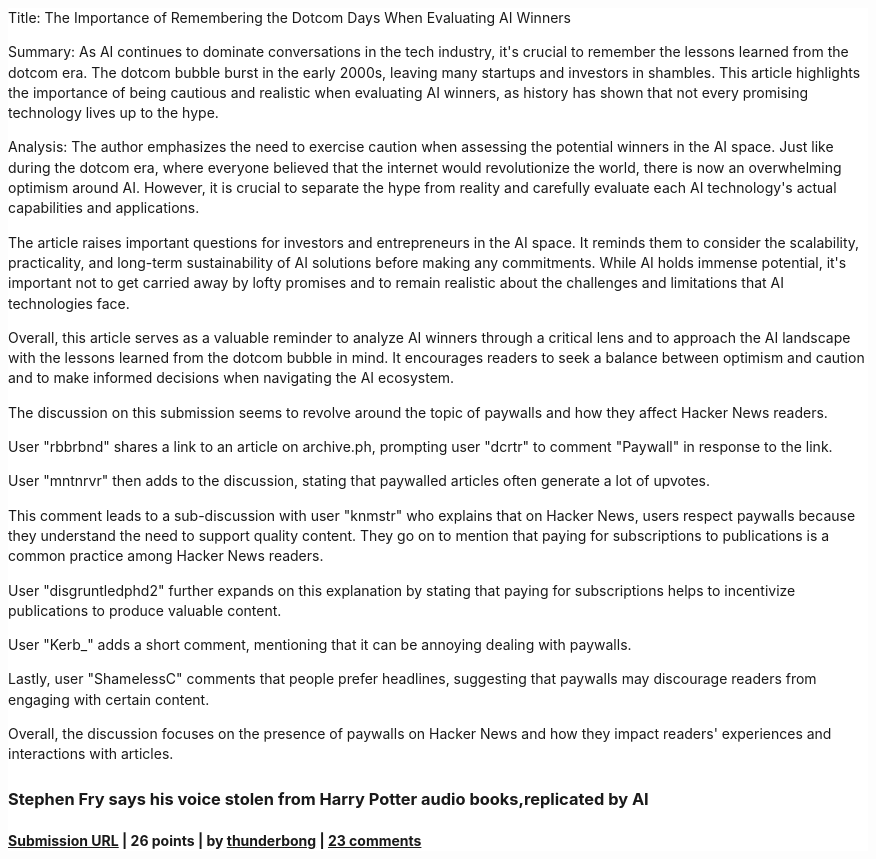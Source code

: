 Title: The Importance of Remembering the Dotcom Days When Evaluating AI Winners

Summary: As AI continues to dominate conversations in the tech industry, it's crucial to remember the lessons learned from the dotcom era. The dotcom bubble burst in the early 2000s, leaving many startups and investors in shambles. This article highlights the importance of being cautious and realistic when evaluating AI winners, as history has shown that not every promising technology lives up to the hype.

Analysis: The author emphasizes the need to exercise caution when assessing the potential winners in the AI space. Just like during the dotcom era, where everyone believed that the internet would revolutionize the world, there is now an overwhelming optimism around AI. However, it is crucial to separate the hype from reality and carefully evaluate each AI technology's actual capabilities and applications.

The article raises important questions for investors and entrepreneurs in the AI space. It reminds them to consider the scalability, practicality, and long-term sustainability of AI solutions before making any commitments. While AI holds immense potential, it's important not to get carried away by lofty promises and to remain realistic about the challenges and limitations that AI technologies face.

Overall, this article serves as a valuable reminder to analyze AI winners through a critical lens and to approach the AI landscape with the lessons learned from the dotcom bubble in mind. It encourages readers to seek a balance between optimism and caution and to make informed decisions when navigating the AI ecosystem.

The discussion on this submission seems to revolve around the topic of paywalls and how they affect Hacker News readers. 

User "rbbrbnd" shares a link to an article on archive.ph, prompting user "dcrtr" to comment "Paywall" in response to the link. 

User "mntnrvr" then adds to the discussion, stating that paywalled articles often generate a lot of upvotes. 

This comment leads to a sub-discussion with user "knmstr" who explains that on Hacker News, users respect paywalls because they understand the need to support quality content. They go on to mention that paying for subscriptions to publications is a common practice among Hacker News readers. 

User "disgruntledphd2" further expands on this explanation by stating that paying for subscriptions helps to incentivize publications to produce valuable content. 

User "Kerb_" adds a short comment, mentioning that it can be annoying dealing with paywalls. 

Lastly, user "ShamelessC" comments that people prefer headlines, suggesting that paywalls may discourage readers from engaging with certain content. 

Overall, the discussion focuses on the presence of paywalls on Hacker News and how they impact readers' experiences and interactions with articles.

### Stephen Fry says his voice stolen from Harry Potter audio books,replicated by AI

#### [Submission URL](https://fortune.com/2023/09/15/hollywood-strikes-stephen-fry-voice-copied-harry-potter-audiobooks-ai-deepfakes-sag-aftra-simon-pegg-brian-cox-matthew-mcconaughey/) | 26 points | by [thunderbong](https://news.ycombinator.com/user?id=thunderbong) | [23 comments](https://news.ycombinator.com/item?id=37554055)
